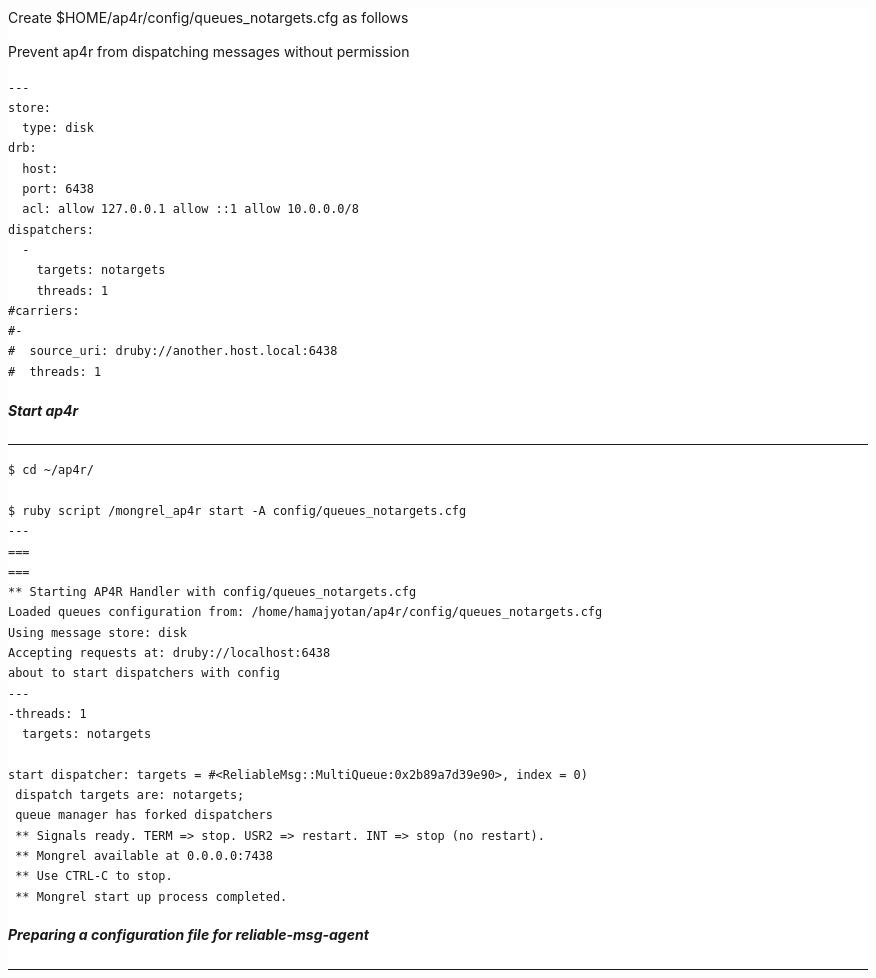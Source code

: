 Create $HOME/ap4r/config/queues_notargets.cfg as follows

Prevent ap4r from dispatching messages without permission

```
---
store:
  type: disk
drb:
  host:
  port: 6438
  acl: allow 127.0.0.1 allow ::1 allow 10.0.0.0/8
dispatchers:
  -
    targets: notargets
    threads: 1
#carriers:
#-
#  source_uri: druby://another.host.local:6438
#  threads: 1  
```

##### Start ap4r

---

```
$ cd ~/ap4r/

$ ruby ​​script /mongrel_ap4r start -A config/queues_notargets.cfg
---
===
===
** Starting AP4R Handler with config/queues_notargets.cfg
Loaded queues configuration from: /home/hamajyotan/ap4r/config/queues_notargets.cfg
Using message store: disk
Accepting requests at: druby://localhost:6438
about to start dispatchers with config
---
-threads: 1
  targets: notargets

start dispatcher: targets = #<ReliableMsg::MultiQueue:0x2b89a7d39e90>, index = 0)
 dispatch targets are: notargets;
 queue manager has forked dispatchers
 ** Signals ready. TERM => stop. USR2 => restart. INT => stop (no restart).
 ** Mongrel available at 0.0.0.0:7438
 ** Use CTRL-C to stop.
 ** Mongrel start up process completed.  
```

##### Preparing a configuration file for reliable-msg-agent

---
